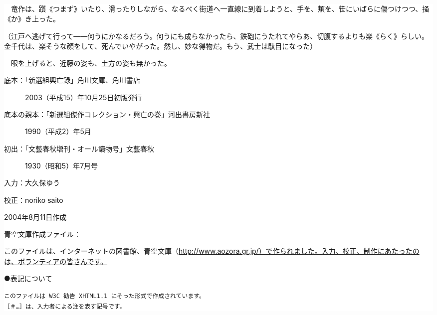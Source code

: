 　竜作は、躓《つまず》いたり、滑ったりしながら、なるべく街道へ一直線に到着しようと、手を、頬を、笹にいばらに傷つけつつ、掻《か》き上った。

（江戸へ逃げて行って――何うにかなるだろう。何うにも成らなかったら、鉄砲にうたれてやらあ、切腹するよりも楽《らく》らしい。金千代は、楽そうな顔をして、死んでいやがった。然し、妙な得物だ。もう、武士は駄目になった）

　眼を上げると、近藤の姿も、土方の姿も無かった。













底本：「新選組興亡録」角川文庫、角川書店


　　　2003（平成15）年10月25日初版発行

底本の親本：「新選組傑作コレクション・興亡の巻」河出書房新社

　　　1990（平成2）年5月

初出：「文藝春秋増刊・オール讀物号」文藝春秋

　　　1930（昭和5）年7月号

入力：大久保ゆう

校正：noriko saito

2004年8月11日作成

青空文庫作成ファイル：

このファイルは、インターネットの図書館、青空文庫（http://www.aozora.gr.jp/）で作られました。入力、校正、制作にあたったのは、ボランティアの皆さんです。











●表記について


	このファイルは W3C 勧告 XHTML1.1 にそった形式で作成されています。
	［＃…］は、入力者による注を表す記号です。